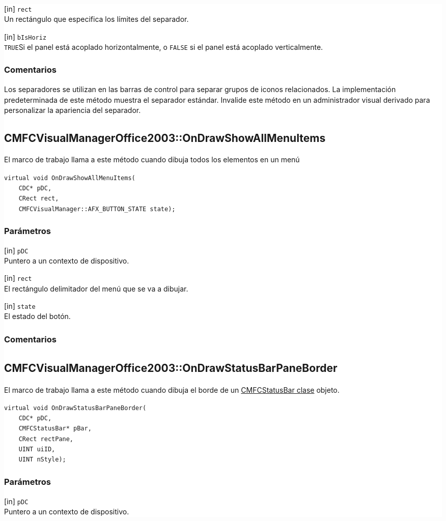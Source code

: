  [in] `rect`  
 Un rectángulo que especifica los límites del separador.  
  
 [in] `bIsHoriz`  
 `TRUE`Si el panel está acoplado horizontalmente, o `FALSE` si el panel está acoplado verticalmente.  
  
### <a name="remarks"></a>Comentarios  
 Los separadores se utilizan en las barras de control para separar grupos de iconos relacionados. La implementación predeterminada de este método muestra el separador estándar. Invalide este método en un administrador visual derivado para personalizar la apariencia del separador.  
  
##  <a name="ondrawshowallmenuitems"></a>CMFCVisualManagerOffice2003::OnDrawShowAllMenuItems  
 El marco de trabajo llama a este método cuando dibuja todos los elementos en un menú  
  
```  
virtual void OnDrawShowAllMenuItems(
    CDC* pDC,  
    CRect rect,  
    CMFCVisualManager::AFX_BUTTON_STATE state);
```  
  
### <a name="parameters"></a>Parámetros  
 [in] `pDC`  
 Puntero a un contexto de dispositivo.  
  
 [in] `rect`  
 El rectángulo delimitador del menú que se va a dibujar.  
  
 [in] `state`  
 El estado del botón.  
  
### <a name="remarks"></a>Comentarios  
  
##  <a name="ondrawstatusbarpaneborder"></a>CMFCVisualManagerOffice2003::OnDrawStatusBarPaneBorder  
 El marco de trabajo llama a este método cuando dibuja el borde de un [CMFCStatusBar clase](../../mfc/reference/cmfcstatusbar-class.md) objeto.  
  
```  
virtual void OnDrawStatusBarPaneBorder(
    CDC* pDC,  
    CMFCStatusBar* pBar,  
    CRect rectPane,  
    UINT uiID,  
    UINT nStyle);
```  
  
### <a name="parameters"></a>Parámetros  
 [in] `pDC`  
 Puntero a un contexto de dispositivo.  
  